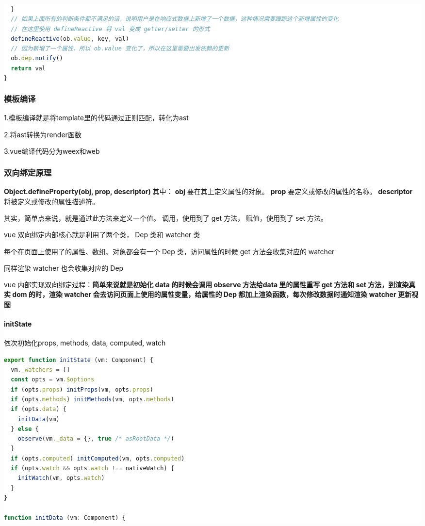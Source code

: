 ```js
  }
  // 如果上面所有的判断条件都不满足的话，说明用户是在响应式数据上新增了一个数据，这种情况需要跟踪这个新增属性的变化
  // 在这里使用 defineReactive 将 val 变成 getter/setter 的形式
  defineReactive(ob.value, key, val)
  // 因为新增了一个属性，所以 ob.value 变化了，所以在这里需要出发依赖的更新
  ob.dep.notify()
  return val
}
```



### 模板编译

1.模板编译就是将template里的代码通过正则匹配，转化为ast

2.将ast转换为render函数

3.vue编译代码分为weex和web



### 双向绑定原理

**Object.defineProperty(obj, prop, descriptor)**
其中：
**obj**
要在其上定义属性的对象。
**prop**
要定义或修改的属性的名称。
**descriptor**
将被定义或修改的属性描述符。

其实，简单点来说，就是通过此方法来定义一个值。
调用，使用到了 get 方法，
赋值，使用到了 set 方法。

vue 双向绑定内部核心就是利用了两个类， Dep 类和 watcher 类

每个在页面上使用了的属性、数组、对象都会有一个 Dep 类，访问属性的时候 get 方法会收集对应的 watcher

同样渲染 watcher 也会收集对应的 Dep

vue 内部实现双向绑定过程：**简单来说就是初始化 data 的时候会调用 observe 方法给data 里的属性重写 get 方法和 set 方法，到渲染真实 dom 的时，渲染 watcher 会去访问页面上使用的属性变量，给属性的 Dep 都加上渲染函数，每次修改数据时通知渲染 watcher 更新视图**



#### initState

依次初始化props, methods, data, computed, watch

```js
export function initState (vm: Component) {
  vm._watchers = []
  const opts = vm.$options
  if (opts.props) initProps(vm, opts.props)
  if (opts.methods) initMethods(vm, opts.methods)
  if (opts.data) {
    initData(vm)
  } else {
    observe(vm._data = {}, true /* asRootData */)
  }
  if (opts.computed) initComputed(vm, opts.computed)
  if (opts.watch && opts.watch !== nativeWatch) {
    initWatch(vm, opts.watch)
  }
}

function initData (vm: Component) {
```